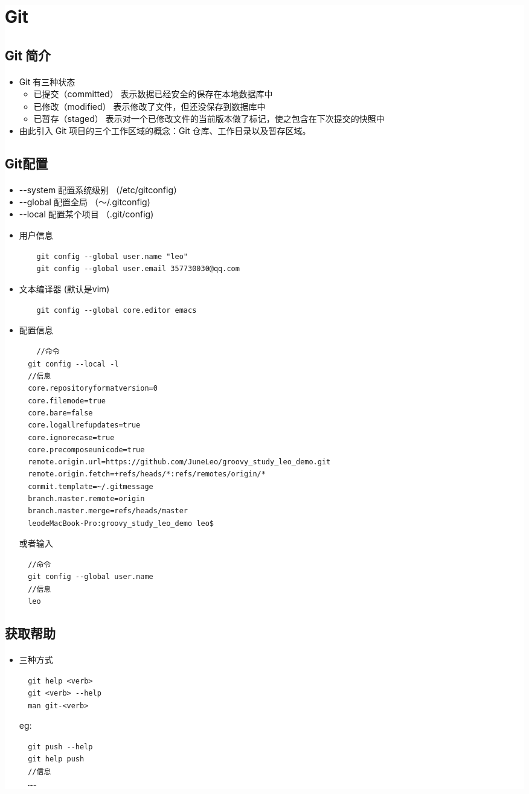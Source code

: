# Git
## Git 简介
* Git 有三种状态     <br />
  * 已提交（committed） 表示数据已经安全的保存在本地数据库中
  * 已修改（modified） 表示修改了文件，但还没保存到数据库中
  * 已暂存（staged）  表示对一个已修改文件的当前版本做了标记，使之包含在下次提交的快照中
* 由此引入 Git 项目的三个工作区域的概念：Git 仓库、工作目录以及暂存区域。

## Git配置
* --system   配置系统级别    （/etc/gitconfig）
* --global   配置全局     （～/.gitconfig)
* --local    配置某个项目   （.git/config)

+ 用户信息
  ```shell
      git config --global user.name "leo"
      git config --global user.email 357730030@qq.com
    ```
- 文本编译器 (默认是vim)
  ```shell
      git config --global core.editor emacs
    ```    

+ 配置信息
  ```shell
      //命令
    git config --local -l
    //信息
    core.repositoryformatversion=0
    core.filemode=true
    core.bare=false
    core.logallrefupdates=true
    core.ignorecase=true
    core.precomposeunicode=true
    remote.origin.url=https://github.com/JuneLeo/groovy_study_leo_demo.git
    remote.origin.fetch=+refs/heads/*:refs/remotes/origin/*
    commit.template=~/.gitmessage
    branch.master.remote=origin
    branch.master.merge=refs/heads/master
    leodeMacBook-Pro:groovy_study_leo_demo leo$ 
    ```
  或者输入
  ```shell
    //命令
    git config --global user.name
    //信息
    leo
    ```
## 获取帮助
* 三种方式
  ```shell
    git help <verb>
    git <verb> --help
    man git-<verb>
  ```
  eg:
  ```shell
    git push --help
    git help push
    //信息
    ……
  ```
